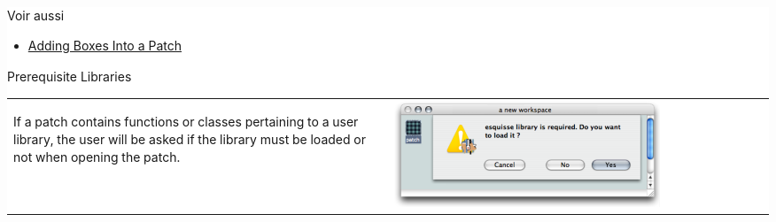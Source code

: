 <div class="linkSet">

<div class="linkSet_ti">

<span>Voir aussi</span>

</div>

<div class="linkUL">

  - [<span>Adding Boxes Into a Patch</span>](AddingBoxes.md)

</div>

</div>

</div>

<div class="infobloc">

<div class="infobloc_ti">

<span>Prerequisite Libraries</span>

</div>

<div class="txtRes">

<table>
<colgroup>
<col style="width: 50%" />
<col style="width: 50%" />
</colgroup>
<tbody>
<tr class="odd">
<td><div class="dk_txtRes_txt txt">
<p>If a patch contains functions or classes pertaining to a user library, the user will be asked if the library must be loaded or not when opening the patch.</p>
</div></td>
<td><div class="caption">
<div class="caption_co">
<a href="../res/loadlibdialog.png" class="overLnk" title="Cliquez pour agrandir"><img src="../res/loadlibdialog_1.png" width="300" height="120" alt="loadlibdialog_1.png" /></a>
</div>
</div></td>
</tr>
</tbody>
</table>

</div>

<div class="txtRes">
